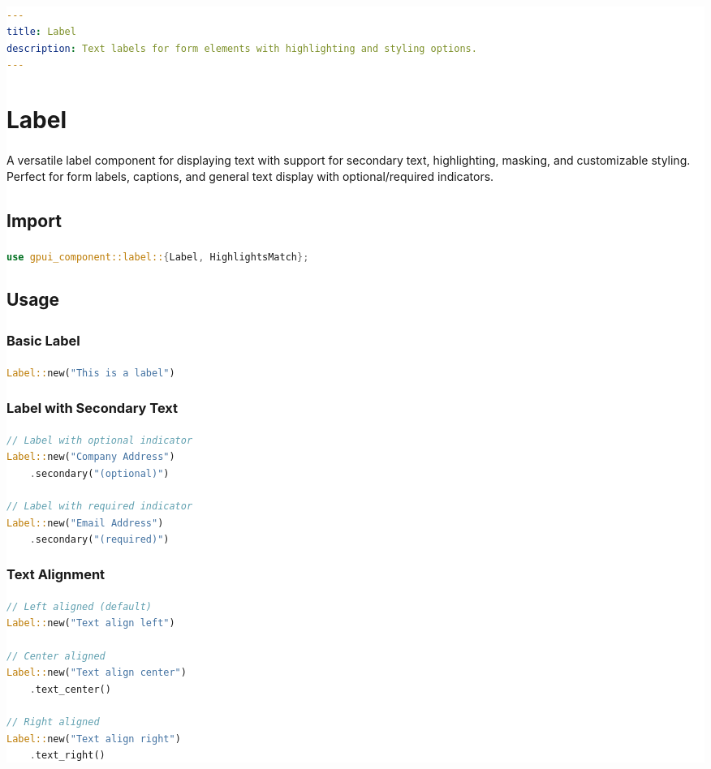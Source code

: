 ```yaml
---
title: Label
description: Text labels for form elements with highlighting and styling options.
---
```


# Label

A versatile label component for displaying text with support for secondary text, highlighting, masking, and customizable styling. Perfect for form labels, captions, and general text display with optional/required indicators.

## Import

```rust
use gpui_component::label::{Label, HighlightsMatch};
```

## Usage

### Basic Label

```rust
Label::new("This is a label")
```

### Label with Secondary Text

```rust
// Label with optional indicator
Label::new("Company Address")
    .secondary("(optional)")

// Label with required indicator
Label::new("Email Address")
    .secondary("(required)")
```

### Text Alignment

```rust
// Left aligned (default)
Label::new("Text align left")

// Center aligned
Label::new("Text align center")
    .text_center()

// Right aligned
Label::new("Text align right")
    .text_right()
```
